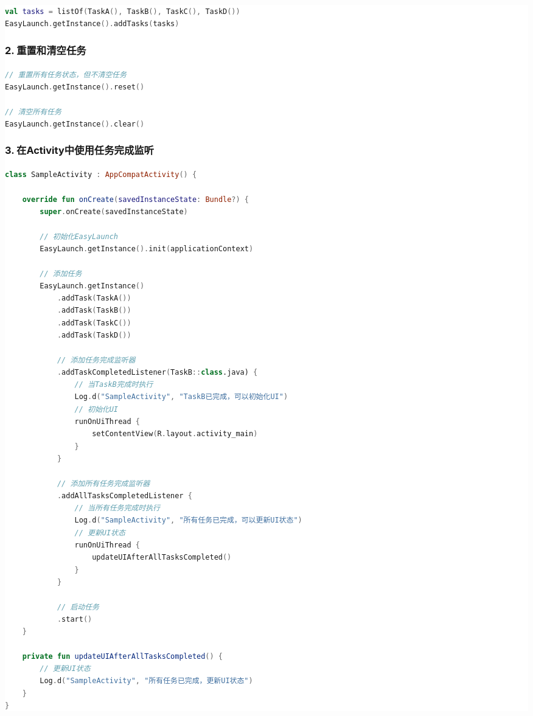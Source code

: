 ```kotlin
val tasks = listOf(TaskA(), TaskB(), TaskC(), TaskD())
EasyLaunch.getInstance().addTasks(tasks)
```

### 2. 重置和清空任务

```kotlin
// 重置所有任务状态，但不清空任务
EasyLaunch.getInstance().reset()

// 清空所有任务
EasyLaunch.getInstance().clear()
```

### 3. 在Activity中使用任务完成监听

```kotlin
class SampleActivity : AppCompatActivity() {
    
    override fun onCreate(savedInstanceState: Bundle?) {
        super.onCreate(savedInstanceState)
        
        // 初始化EasyLaunch
        EasyLaunch.getInstance().init(applicationContext)
        
        // 添加任务
        EasyLaunch.getInstance()
            .addTask(TaskA())
            .addTask(TaskB())
            .addTask(TaskC())
            .addTask(TaskD())
            
            // 添加任务完成监听器
            .addTaskCompletedListener(TaskB::class.java) {
                // 当TaskB完成时执行
                Log.d("SampleActivity", "TaskB已完成，可以初始化UI")
                // 初始化UI
                runOnUiThread {
                    setContentView(R.layout.activity_main)
                }
            }
            
            // 添加所有任务完成监听器
            .addAllTasksCompletedListener {
                // 当所有任务完成时执行
                Log.d("SampleActivity", "所有任务已完成，可以更新UI状态")
                // 更新UI状态
                runOnUiThread {
                    updateUIAfterAllTasksCompleted()
                }
            }
            
            // 启动任务
            .start()
    }
    
    private fun updateUIAfterAllTasksCompleted() {
        // 更新UI状态
        Log.d("SampleActivity", "所有任务已完成，更新UI状态")
    }
}
```
